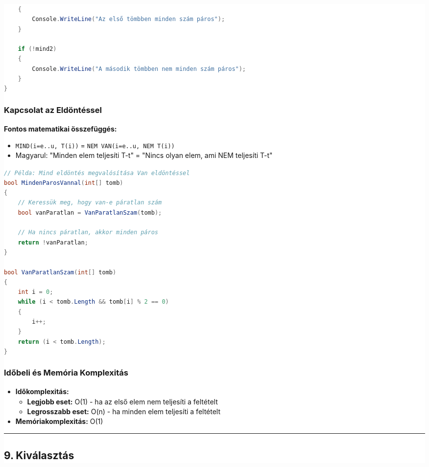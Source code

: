 ```csharp
    {
        Console.WriteLine("Az első tömbben minden szám páros");
    }

    if (!mind2)
    {
        Console.WriteLine("A második tömbben nem minden szám páros");
    }
}

```

### Kapcsolat az Eldöntéssel

**Fontos matematikai összefüggés:**

- `MIND(i=e..u, T(i))` = `NEM VAN(i=e..u, NEM T(i))`
- Magyarul: "Minden elem teljesíti T-t" = "Nincs olyan elem, ami NEM teljesíti T-t"

```csharp
// Példa: Mind eldöntés megvalósítása Van eldöntéssel
bool MindenParosVannal(int[] tomb)
{
    // Keressük meg, hogy van-e páratlan szám
    bool vanParatlan = VanParatlanSzam(tomb);

    // Ha nincs páratlan, akkor minden páros
    return !vanParatlan;
}

bool VanParatlanSzam(int[] tomb)
{
    int i = 0;
    while (i < tomb.Length && tomb[i] % 2 == 0)
    {
        i++;
    }
    return (i < tomb.Length);
}

```

### Időbeli és Memória Komplexitás

- **Időkomplexitás:**
    - **Legjobb eset:** O(1) - ha az első elem nem teljesíti a feltételt
    - **Legrosszabb eset:** O(n) - ha minden elem teljesíti a feltételt
- **Memóriakomplexitás:** O(1)

---

## 9. Kiválasztás
